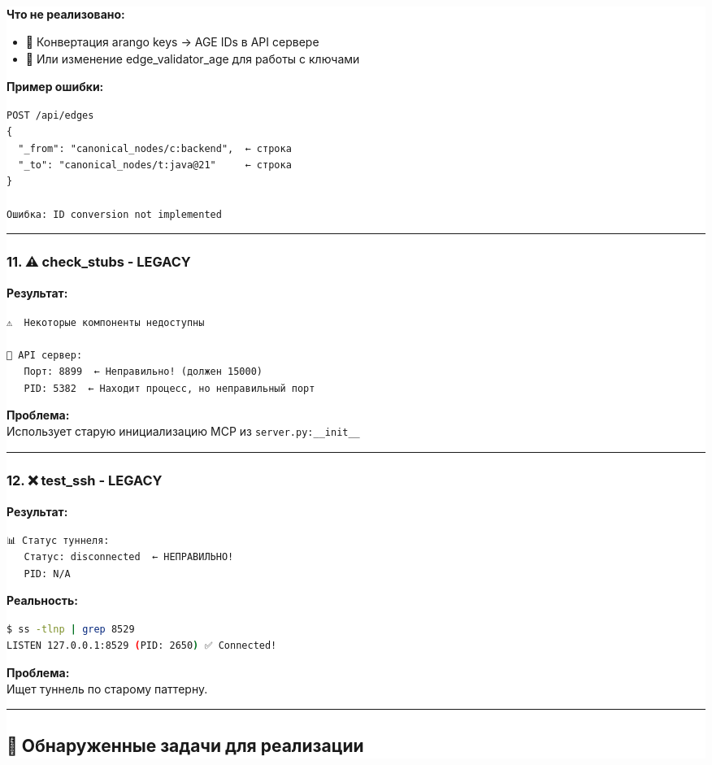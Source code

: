 **Что не реализовано:**
- 🔲 Конвертация arango keys → AGE IDs в API сервере
- 🔲 Или изменение edge_validator_age для работы с ключами

**Пример ошибки:**
```
POST /api/edges
{
  "_from": "canonical_nodes/c:backend",  ← строка
  "_to": "canonical_nodes/t:java@21"     ← строка
}

Ошибка: ID conversion not implemented
```

---

### 11. ⚠️ check_stubs - LEGACY

**Результат:**
```
⚠️  Некоторые компоненты недоступны

🚀 API сервер:
   Порт: 8899  ← Неправильно! (должен 15000)
   PID: 5382  ← Находит процесс, но неправильный порт
```

**Проблема:**  
Использует старую инициализацию MCP из `server.py:__init__`

---

### 12. ❌ test_ssh - LEGACY

**Результат:**
```
📊 Статус туннеля:
   Статус: disconnected  ← НЕПРАВИЛЬНО!
   PID: N/A
```

**Реальность:**
```bash
$ ss -tlnp | grep 8529
LISTEN 127.0.0.1:8529 (PID: 2650) ✅ Connected!
```

**Проблема:**  
Ищет туннель по старому паттерну.

---

## 🔧 Обнаруженные задачи для реализации
